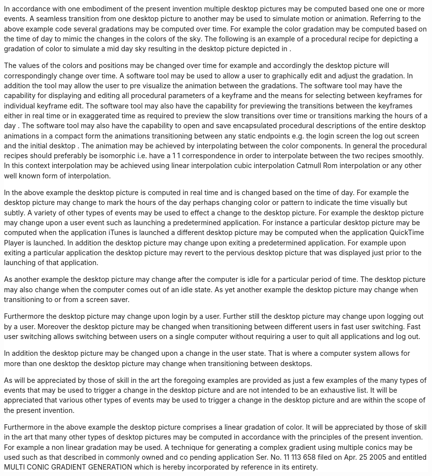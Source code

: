 In accordance with one embodiment of the present invention multiple desktop pictures may be computed based one one or more events. A seamless transition from one desktop picture to another may be used to simulate motion or animation. Referring to the above example code several gradations may be computed over time. For example the color gradation may be computed based on the time of day to mimic the changes in the colors of the sky. The following is an example of a procedural recipe for depicting a gradation of color to simulate a mid day sky resulting in the desktop picture depicted in .

The values of the colors and positions may be changed over time for example and accordingly the desktop picture will correspondingly change over time. A software tool may be used to allow a user to graphically edit and adjust the gradation. In addition the tool may allow the user to pre visualize the animation between the gradations. The software tool may have the capability for displaying and editing all procedural parameters of a keyframe and the means for selecting between keyframes for individual keyframe edit. The software tool may also have the capability for previewing the transitions between the keyframes either in real time or in exaggerated time as required to preview the slow transitions over time or transitions marking the hours of a day . The software tool may also have the capability to open and save encapsulated procedural descriptions of the entire desktop animations in a compact form the animations transitioning between any static endpoints e.g. the login screen the log out screen and the initial desktop . The animation may be achieved by interpolating between the color components. In general the procedural recipes should preferably be isomorphic i.e. have a 1 1 correspondence in order to interpolate between the two recipes smoothly. In this context interpolation may be achieved using linear interpolation cubic interpolation Catmull Rom interpolation or any other well known form of interpolation.

In the above example the desktop picture is computed in real time and is changed based on the time of day. For example the desktop picture may change to mark the hours of the day perhaps changing color or pattern to indicate the time visually but subtly. A variety of other types of events may be used to effect a change to the desktop picture. For example the desktop picture may change upon a user event such as launching a predetermined application. For instance a particular desktop picture may be computed when the application iTunes is launched a different desktop picture may be computed when the application QuickTime Player is launched. In addition the desktop picture may change upon exiting a predetermined application. For example upon exiting a particular application the desktop picture may revert to the pervious desktop picture that was displayed just prior to the launching of that application.

As another example the desktop picture may change after the computer is idle for a particular period of time. The desktop picture may also change when the computer comes out of an idle state. As yet another example the desktop picture may change when transitioning to or from a screen saver.

Furthermore the desktop picture may change upon login by a user. Further still the desktop picture may change upon logging out by a user. Moreover the desktop picture may be changed when transitioning between different users in fast user switching. Fast user switching allows switching between users on a single computer without requiring a user to quit all applications and log out.

In addition the desktop picture may be changed upon a change in the user state. That is where a computer system allows for more than one desktop the desktop picture may change when transitioning between desktops.

As will be appreciated by those of skill in the art the foregoing examples are provided as just a few examples of the many types of events that may be used to trigger a change in the desktop picture and are not intended to be an exhaustive list. It will be appreciated that various other types of events may be used to trigger a change in the desktop picture and are within the scope of the present invention.

Furthermore in the above example the desktop picture comprises a linear gradation of color. It will be appreciated by those of skill in the art that many other types of desktop pictures may be computed in accordance with the principles of the present invention. For example a non linear gradation may be used. A technique for generating a complex gradient using multiple conics may be used such as that described in commonly owned and co pending application Ser. No. 11 113 658 filed on Apr. 25 2005 and entitled MULTI CONIC GRADIENT GENERATION which is hereby incorporated by reference in its entirety.
